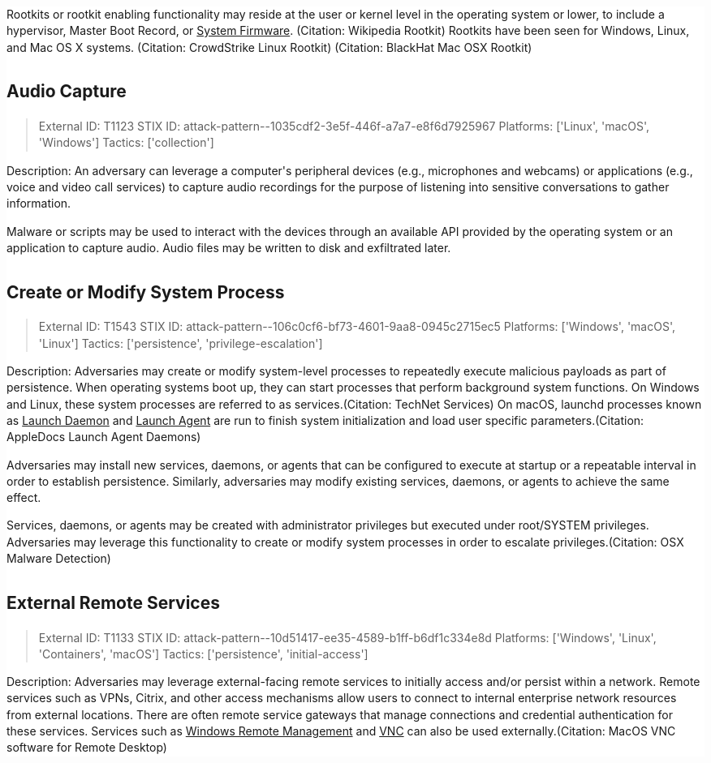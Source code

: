 Rootkits or rootkit enabling functionality may reside at the user or kernel level in the operating system or lower, to include a hypervisor, Master Boot Record, or [System Firmware](https://attack.mitre.org/techniques/T1542/001). (Citation: Wikipedia Rootkit) Rootkits have been seen for Windows, Linux, and Mac OS X systems. (Citation: CrowdStrike Linux Rootkit) (Citation: BlackHat Mac OSX Rootkit)
## Audio Capture
> External ID: T1123
> STIX ID: attack-pattern--1035cdf2-3e5f-446f-a7a7-e8f6d7925967
> Platforms: ['Linux', 'macOS', 'Windows']
> Tactics: ['collection']


 Description: 
 An adversary can leverage a computer's peripheral devices (e.g., microphones and webcams) or applications (e.g., voice and video call services) to capture audio recordings for the purpose of listening into sensitive conversations to gather information.

Malware or scripts may be used to interact with the devices through an available API provided by the operating system or an application to capture audio. Audio files may be written to disk and exfiltrated later.
## Create or Modify System Process
> External ID: T1543
> STIX ID: attack-pattern--106c0cf6-bf73-4601-9aa8-0945c2715ec5
> Platforms: ['Windows', 'macOS', 'Linux']
> Tactics: ['persistence', 'privilege-escalation']


 Description: 
 Adversaries may create or modify system-level processes to repeatedly execute malicious payloads as part of persistence. When operating systems boot up, they can start processes that perform background system functions. On Windows and Linux, these system processes are referred to as services.(Citation: TechNet Services) On macOS, launchd processes known as [Launch Daemon](https://attack.mitre.org/techniques/T1543/004) and [Launch Agent](https://attack.mitre.org/techniques/T1543/001) are run to finish system initialization and load user specific parameters.(Citation: AppleDocs Launch Agent Daemons) 

Adversaries may install new services, daemons, or agents that can be configured to execute at startup or a repeatable interval in order to establish persistence. Similarly, adversaries may modify existing services, daemons, or agents to achieve the same effect.  

Services, daemons, or agents may be created with administrator privileges but executed under root/SYSTEM privileges. Adversaries may leverage this functionality to create or modify system processes in order to escalate privileges.(Citation: OSX Malware Detection)  
## External Remote Services
> External ID: T1133
> STIX ID: attack-pattern--10d51417-ee35-4589-b1ff-b6df1c334e8d
> Platforms: ['Windows', 'Linux', 'Containers', 'macOS']
> Tactics: ['persistence', 'initial-access']


 Description: 
 Adversaries may leverage external-facing remote services to initially access and/or persist within a network. Remote services such as VPNs, Citrix, and other access mechanisms allow users to connect to internal enterprise network resources from external locations. There are often remote service gateways that manage connections and credential authentication for these services. Services such as [Windows Remote Management](https://attack.mitre.org/techniques/T1021/006) and [VNC](https://attack.mitre.org/techniques/T1021/005) can also be used externally.(Citation: MacOS VNC software for Remote Desktop)
